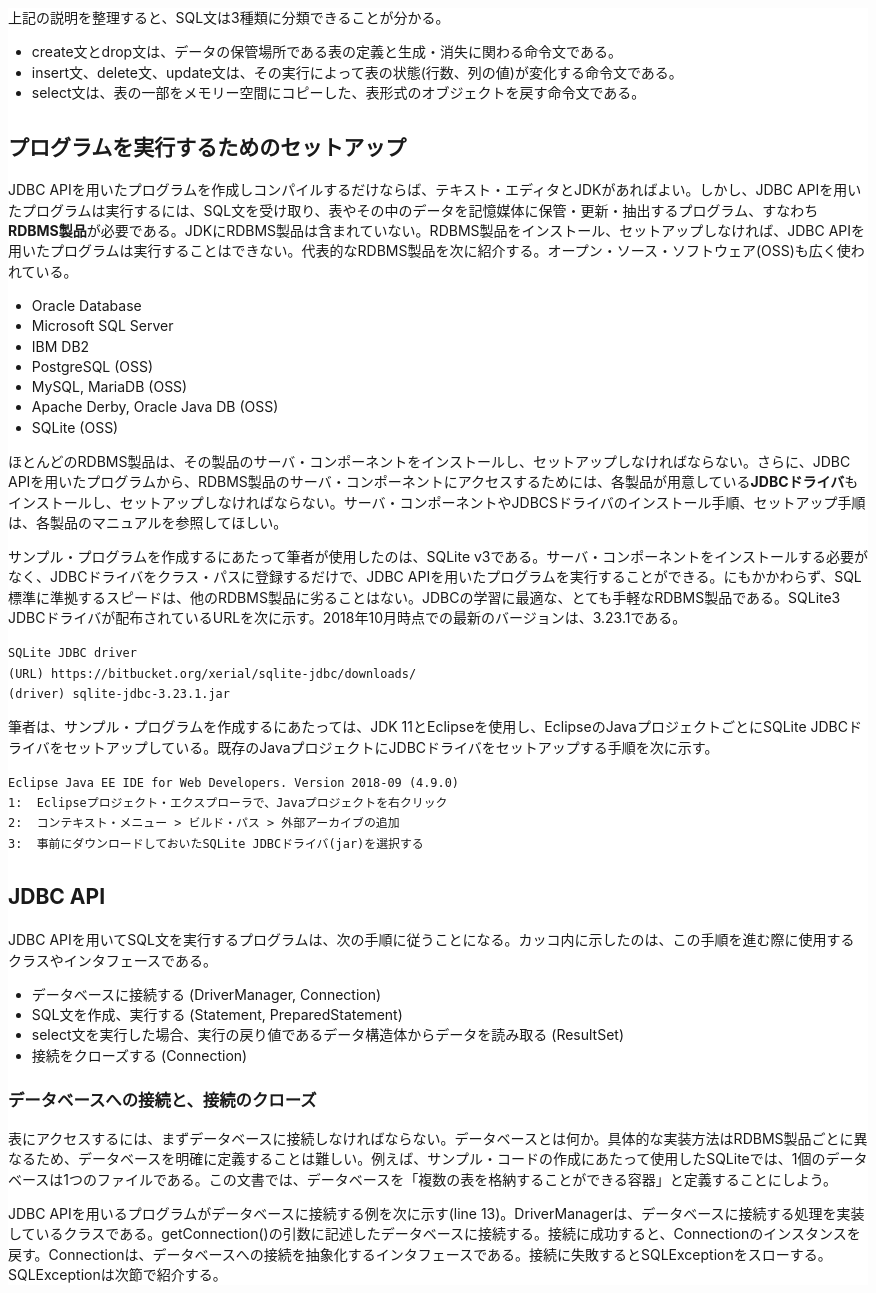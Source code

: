 上記の説明を整理すると、SQL文は3種類に分類できることが分かる。

* create文とdrop文は、データの保管場所である表の定義と生成・消失に関わる命令文である。
* insert文、delete文、update文は、その実行によって表の状態(行数、列の値)が変化する命令文である。
* select文は、表の一部をメモリー空間にコピーした、表形式のオブジェクトを戻す命令文である。

## プログラムを実行するためのセットアップ

JDBC APIを用いたプログラムを作成しコンパイルするだけならば、テキスト・エディタとJDKがあればよい。しかし、JDBC APIを用いたプログラムは実行するには、SQL文を受け取り、表やその中のデータを記憶媒体に保管・更新・抽出するプログラム、すなわち**RDBMS製品**が必要である。JDKにRDBMS製品は含まれていない。RDBMS製品をインストール、セットアップしなければ、JDBC APIを用いたプログラムは実行することはできない。代表的なRDBMS製品を次に紹介する。オープン・ソース・ソフトウェア(OSS)も広く使われている。

* Oracle Database
* Microsoft SQL Server
* IBM DB2
* PostgreSQL (OSS)
* MySQL, MariaDB (OSS)
* Apache Derby, Oracle Java DB (OSS)
* SQLite (OSS)

ほとんどのRDBMS製品は、その製品のサーバ・コンポーネントをインストールし、セットアップしなければならない。さらに、JDBC APIを用いたプログラムから、RDBMS製品のサーバ・コンポーネントにアクセスするためには、各製品が用意している**JDBCドライバ**もインストールし、セットアップしなければならない。サーバ・コンポーネントやJDBCSドライバのインストール手順、セットアップ手順は、各製品のマニュアルを参照してほしい。

サンプル・プログラムを作成するにあたって筆者が使用したのは、SQLite v3である。サーバ・コンポーネントをインストールする必要がなく、JDBCドライバをクラス・パスに登録するだけで、JDBC APIを用いたプログラムを実行することができる。にもかかわらず、SQL標準に準拠するスピードは、他のRDBMS製品に劣ることはない。JDBCの学習に最適な、とても手軽なRDBMS製品である。SQLite3 JDBCドライバが配布されているURLを次に示す。2018年10月時点での最新のバージョンは、3.23.1である。

    SQLite JDBC driver
    (URL) https://bitbucket.org/xerial/sqlite-jdbc/downloads/
    (driver) sqlite-jdbc-3.23.1.jar

筆者は、サンプル・プログラムを作成するにあたっては、JDK 11とEclipseを使用し、EclipseのJavaプロジェクトごとにSQLite JDBCドライバをセットアップしている。既存のJavaプロジェクトにJDBCドライバをセットアップする手順を次に示す。

    Eclipse Java EE IDE for Web Developers. Version 2018-09 (4.9.0)
    1:  Eclipseプロジェクト・エクスプローラで、Javaプロジェクトを右クリック
    2:  コンテキスト・メニュー > ビルド・パス > 外部アーカイブの追加
    3:  事前にダウンロードしておいたSQLite JDBCドライバ(jar)を選択する

## JDBC API

JDBC APIを用いてSQL文を実行するプログラムは、次の手順に従うことになる。カッコ内に示したのは、この手順を進む際に使用するクラスやインタフェースである。

* データベースに接続する (DriverManager, Connection)
* SQL文を作成、実行する (Statement, PreparedStatement)
* select文を実行した場合、実行の戻り値であるデータ構造体からデータを読み取る (ResultSet)
* 接続をクローズする (Connection)

### データベースへの接続と、接続のクローズ

表にアクセスするには、まずデータベースに接続しなければならない。データベースとは何か。具体的な実装方法はRDBMS製品ごとに異なるため、データベースを明確に定義することは難しい。例えば、サンプル・コードの作成にあたって使用したSQLiteでは、1個のデータベースは1つのファイルである。この文書では、データベースを「複数の表を格納することができる容器」と定義することにしよう。

JDBC APIを用いるプログラムがデータベースに接続する例を次に示す(line 13)。DriverManagerは、データベースに接続する処理を実装しているクラスである。getConnection()の引数に記述したデータベースに接続する。接続に成功すると、Connectionのインスタンスを戻す。Connectionは、データベースへの接続を抽象化するインタフェースである。接続に失敗するとSQLExceptionをスローする。SQLExceptionは次節で紹介する。
